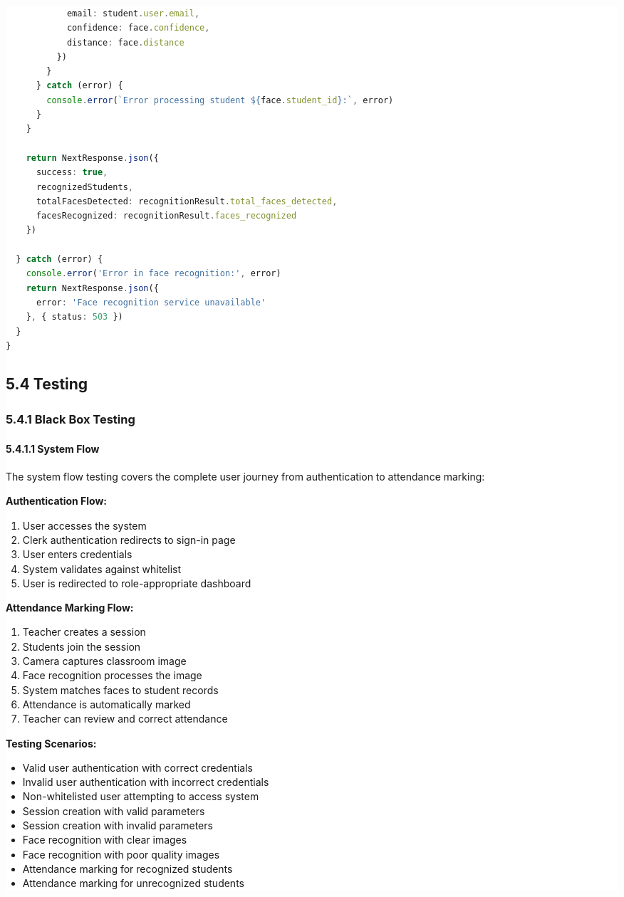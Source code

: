 ```typescript
            email: student.user.email,
            confidence: face.confidence,
            distance: face.distance
          })
        }
      } catch (error) {
        console.error(`Error processing student ${face.student_id}:`, error)
      }
    }

    return NextResponse.json({
      success: true,
      recognizedStudents,
      totalFacesDetected: recognitionResult.total_faces_detected,
      facesRecognized: recognitionResult.faces_recognized
    })

  } catch (error) {
    console.error('Error in face recognition:', error)
    return NextResponse.json({ 
      error: 'Face recognition service unavailable' 
    }, { status: 503 })
  }
}
```

## 5.4 Testing

### 5.4.1 Black Box Testing

#### 5.4.1.1 System Flow

The system flow testing covers the complete user journey from authentication to attendance marking:

**Authentication Flow:**
1. User accesses the system
2. Clerk authentication redirects to sign-in page
3. User enters credentials
4. System validates against whitelist
5. User is redirected to role-appropriate dashboard

**Attendance Marking Flow:**
1. Teacher creates a session
2. Students join the session
3. Camera captures classroom image
4. Face recognition processes the image
5. System matches faces to student records
6. Attendance is automatically marked
7. Teacher can review and correct attendance

**Testing Scenarios:**
- Valid user authentication with correct credentials
- Invalid user authentication with incorrect credentials
- Non-whitelisted user attempting to access system
- Session creation with valid parameters
- Session creation with invalid parameters
- Face recognition with clear images
- Face recognition with poor quality images
- Attendance marking for recognized students
- Attendance marking for unrecognized students
